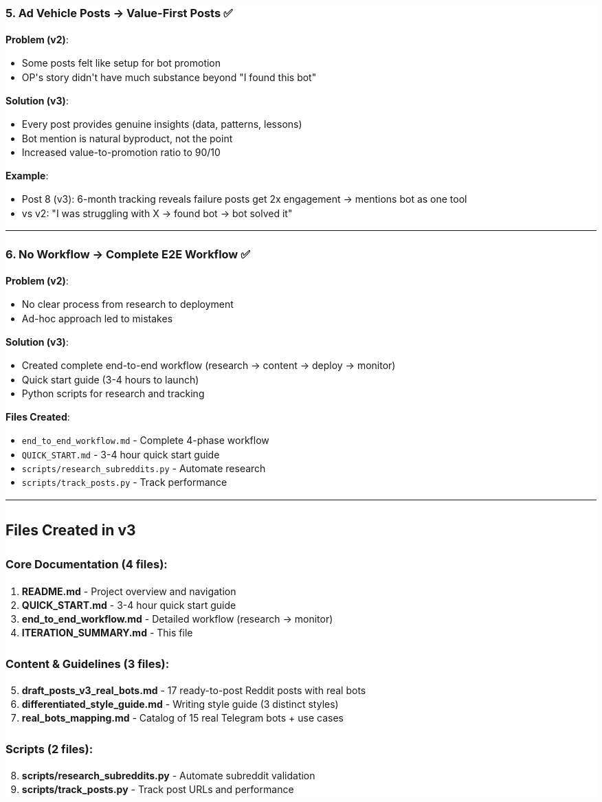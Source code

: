 
### 5. Ad Vehicle Posts → Value-First Posts ✅

**Problem (v2)**:
- Some posts felt like setup for bot promotion
- OP's story didn't have much substance beyond "I found this bot"

**Solution (v3)**:
- Every post provides genuine insights (data, patterns, lessons)
- Bot mention is natural byproduct, not the point
- Increased value-to-promotion ratio to 90/10

**Example**:
- Post 8 (v3): 6-month tracking reveals failure posts get 2x engagement → mentions bot as one tool
- vs v2: "I was struggling with X → found bot → bot solved it"

---

### 6. No Workflow → Complete E2E Workflow ✅

**Problem (v2)**:
- No clear process from research to deployment
- Ad-hoc approach led to mistakes

**Solution (v3)**:
- Created complete end-to-end workflow (research → content → deploy → monitor)
- Quick start guide (3-4 hours to launch)
- Python scripts for research and tracking

**Files Created**:
- `end_to_end_workflow.md` - Complete 4-phase workflow
- `QUICK_START.md` - 3-4 hour quick start guide
- `scripts/research_subreddits.py` - Automate research
- `scripts/track_posts.py` - Track performance

---

## Files Created in v3

### Core Documentation (4 files):
1. **README.md** - Project overview and navigation
2. **QUICK_START.md** - 3-4 hour quick start guide
3. **end_to_end_workflow.md** - Detailed workflow (research → monitor)
4. **ITERATION_SUMMARY.md** - This file

### Content & Guidelines (3 files):
5. **draft_posts_v3_real_bots.md** - 17 ready-to-post Reddit posts with real bots
6. **differentiated_style_guide.md** - Writing style guide (3 distinct styles)
7. **real_bots_mapping.md** - Catalog of 15 real Telegram bots + use cases

### Scripts (2 files):
8. **scripts/research_subreddits.py** - Automate subreddit validation
9. **scripts/track_posts.py** - Track post URLs and performance
